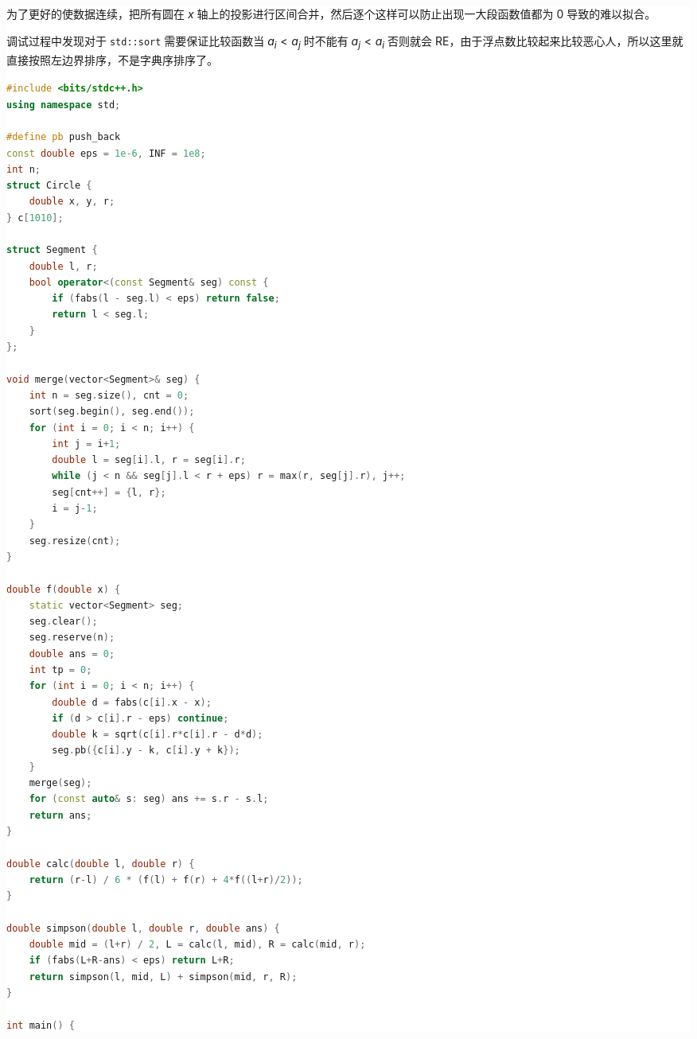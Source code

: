 为了更好的使数据连续，把所有圆在 $x$ 轴上的投影进行区间合并，然后逐个这样可以防止出现一大段函数值都为 $0$ 导致的难以拟合。

调试过程中发现对于 `std::sort` 需要保证比较函数当 $a_i<a_j$ 时不能有 $a_j<a_i$ 否则就会 RE，由于浮点数比较起来比较恶心人，所以这里就直接按照左边界排序，不是字典序排序了。

```cpp
#include <bits/stdc++.h>
using namespace std;

#define pb push_back
const double eps = 1e-6, INF = 1e8;
int n;
struct Circle {
    double x, y, r;
} c[1010];

struct Segment {
    double l, r;
    bool operator<(const Segment& seg) const {
        if (fabs(l - seg.l) < eps) return false;
        return l < seg.l;
    }
};

void merge(vector<Segment>& seg) {
    int n = seg.size(), cnt = 0;
    sort(seg.begin(), seg.end());
    for (int i = 0; i < n; i++) {
        int j = i+1;
        double l = seg[i].l, r = seg[i].r;
        while (j < n && seg[j].l < r + eps) r = max(r, seg[j].r), j++;
        seg[cnt++] = {l, r};
        i = j-1;
    }
    seg.resize(cnt);
}

double f(double x) {
    static vector<Segment> seg;
    seg.clear();
    seg.reserve(n);
    double ans = 0;
    int tp = 0;
    for (int i = 0; i < n; i++) {
        double d = fabs(c[i].x - x);
        if (d > c[i].r - eps) continue;
        double k = sqrt(c[i].r*c[i].r - d*d);
        seg.pb({c[i].y - k, c[i].y + k});
    }
    merge(seg);
    for (const auto& s: seg) ans += s.r - s.l;
    return ans;
}

double calc(double l, double r) {
    return (r-l) / 6 * (f(l) + f(r) + 4*f((l+r)/2));
}

double simpson(double l, double r, double ans) {
    double mid = (l+r) / 2, L = calc(l, mid), R = calc(mid, r);
    if (fabs(L+R-ans) < eps) return L+R;
    return simpson(l, mid, L) + simpson(mid, r, R);
}

int main() {
```